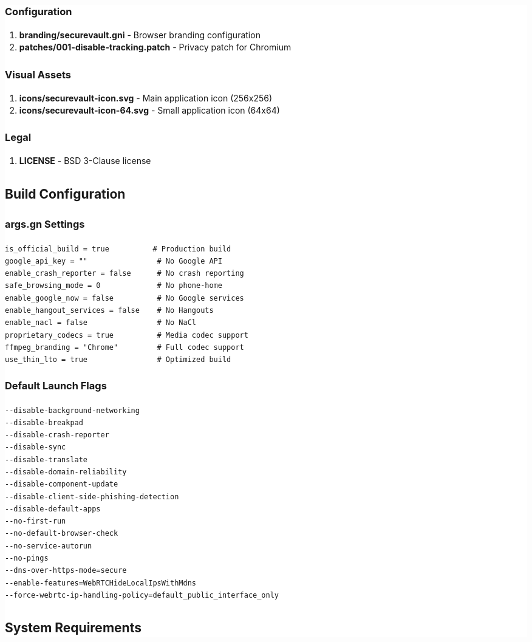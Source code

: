 ### Configuration
1. **branding/securevault.gni** - Browser branding configuration
2. **patches/001-disable-tracking.patch** - Privacy patch for Chromium

### Visual Assets
1. **icons/securevault-icon.svg** - Main application icon (256x256)
2. **icons/securevault-icon-64.svg** - Small application icon (64x64)

### Legal
1. **LICENSE** - BSD 3-Clause license

## Build Configuration

### args.gn Settings
```gn
is_official_build = true          # Production build
google_api_key = ""                # No Google API
enable_crash_reporter = false      # No crash reporting
safe_browsing_mode = 0             # No phone-home
enable_google_now = false          # No Google services
enable_hangout_services = false    # No Hangouts
enable_nacl = false                # No NaCl
proprietary_codecs = true          # Media codec support
ffmpeg_branding = "Chrome"         # Full codec support
use_thin_lto = true                # Optimized build
```

### Default Launch Flags
```bash
--disable-background-networking
--disable-breakpad
--disable-crash-reporter
--disable-sync
--disable-translate
--disable-domain-reliability
--disable-component-update
--disable-client-side-phishing-detection
--disable-default-apps
--no-first-run
--no-default-browser-check
--no-service-autorun
--no-pings
--dns-over-https-mode=secure
--enable-features=WebRTCHideLocalIpsWithMdns
--force-webrtc-ip-handling-policy=default_public_interface_only
```

## System Requirements
